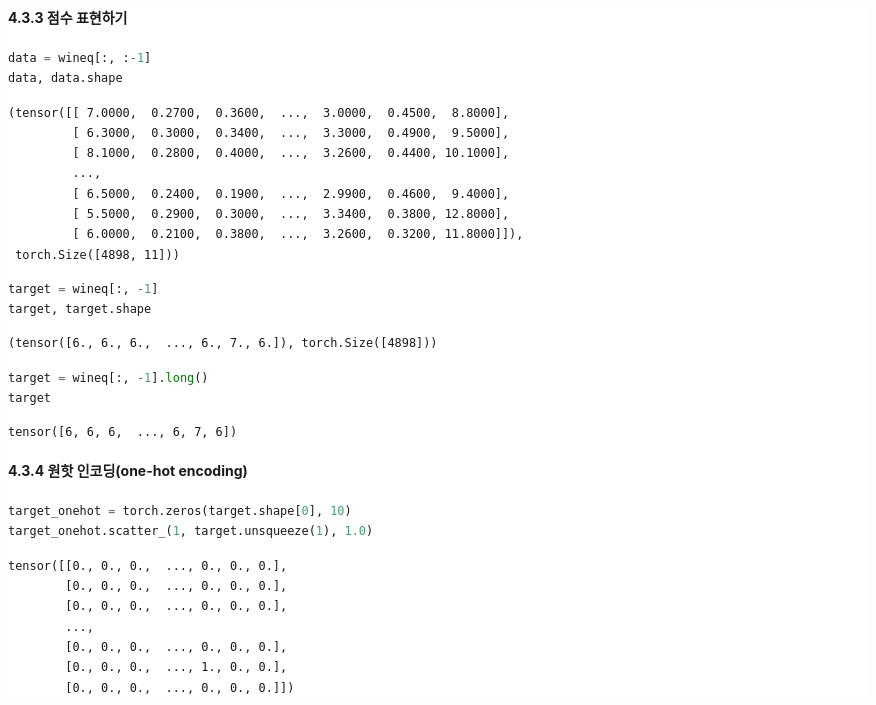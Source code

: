 #### 4.3.3 점수 표현하기


```python
data = wineq[:, :-1]
data, data.shape
```




    (tensor([[ 7.0000,  0.2700,  0.3600,  ...,  3.0000,  0.4500,  8.8000],
             [ 6.3000,  0.3000,  0.3400,  ...,  3.3000,  0.4900,  9.5000],
             [ 8.1000,  0.2800,  0.4000,  ...,  3.2600,  0.4400, 10.1000],
             ...,
             [ 6.5000,  0.2400,  0.1900,  ...,  2.9900,  0.4600,  9.4000],
             [ 5.5000,  0.2900,  0.3000,  ...,  3.3400,  0.3800, 12.8000],
             [ 6.0000,  0.2100,  0.3800,  ...,  3.2600,  0.3200, 11.8000]]),
     torch.Size([4898, 11]))




```python
target = wineq[:, -1]
target, target.shape
```




    (tensor([6., 6., 6.,  ..., 6., 7., 6.]), torch.Size([4898]))




```python
target = wineq[:, -1].long()
target
```




    tensor([6, 6, 6,  ..., 6, 7, 6])



#### 4.3.4 원핫 인코딩(one-hot encoding)


```python
target_onehot = torch.zeros(target.shape[0], 10)
target_onehot.scatter_(1, target.unsqueeze(1), 1.0)
```




    tensor([[0., 0., 0.,  ..., 0., 0., 0.],
            [0., 0., 0.,  ..., 0., 0., 0.],
            [0., 0., 0.,  ..., 0., 0., 0.],
            ...,
            [0., 0., 0.,  ..., 0., 0., 0.],
            [0., 0., 0.,  ..., 1., 0., 0.],
            [0., 0., 0.,  ..., 0., 0., 0.]])
